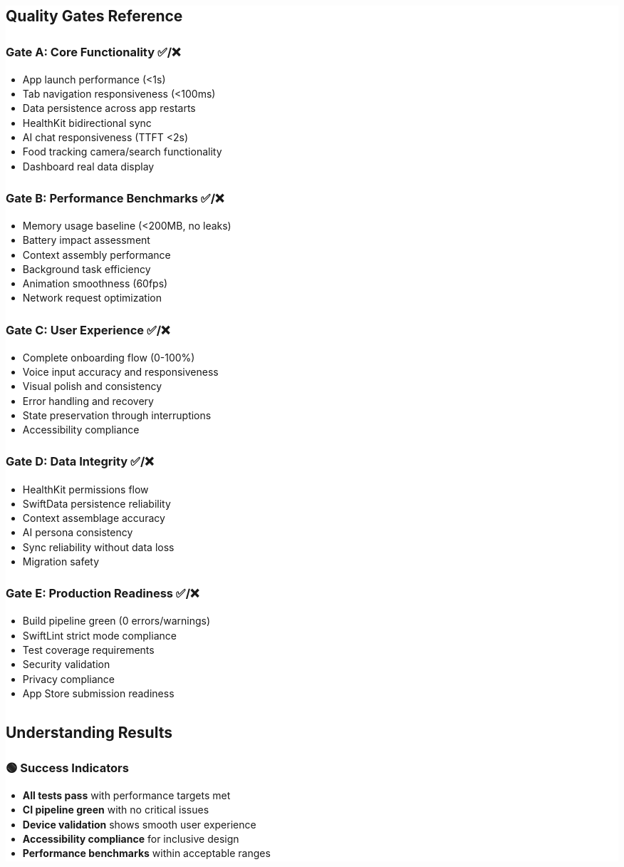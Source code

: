```bash
```

## Quality Gates Reference

### Gate A: Core Functionality ✅/❌
- App launch performance (<1s)
- Tab navigation responsiveness (<100ms)
- Data persistence across app restarts
- HealthKit bidirectional sync
- AI chat responsiveness (TTFT <2s)
- Food tracking camera/search functionality
- Dashboard real data display

### Gate B: Performance Benchmarks ✅/❌
- Memory usage baseline (<200MB, no leaks)
- Battery impact assessment
- Context assembly performance
- Background task efficiency
- Animation smoothness (60fps)
- Network request optimization

### Gate C: User Experience ✅/❌
- Complete onboarding flow (0-100%)
- Voice input accuracy and responsiveness
- Visual polish and consistency
- Error handling and recovery
- State preservation through interruptions
- Accessibility compliance

### Gate D: Data Integrity ✅/❌
- HealthKit permissions flow
- SwiftData persistence reliability
- Context assemblage accuracy
- AI persona consistency
- Sync reliability without data loss
- Migration safety

### Gate E: Production Readiness ✅/❌
- Build pipeline green (0 errors/warnings)
- SwiftLint strict mode compliance
- Test coverage requirements
- Security validation
- Privacy compliance
- App Store submission readiness

## Understanding Results

### 🟢 Success Indicators
- **All tests pass** with performance targets met
- **CI pipeline green** with no critical issues
- **Device validation** shows smooth user experience
- **Accessibility compliance** for inclusive design
- **Performance benchmarks** within acceptable ranges
